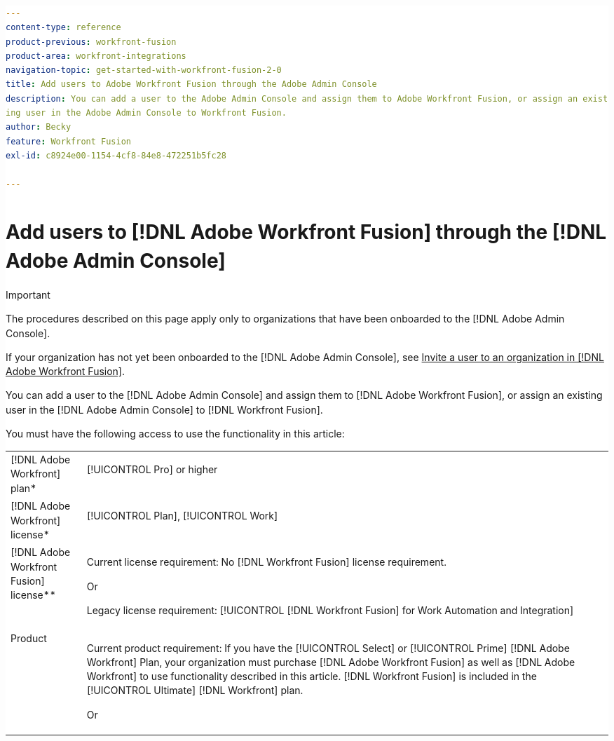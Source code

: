 ```yaml
---
content-type: reference
product-previous: workfront-fusion
product-area: workfront-integrations
navigation-topic: get-started-with-workfront-fusion-2-0
title: Add users to Adobe Workfront Fusion through the Adobe Admin Console
description: You can add a user to the Adobe Admin Console and assign them to Adobe Workfront Fusion, or assign an existing user in the Adobe Admin Console to Workfront Fusion.
author: Becky
feature: Workfront Fusion
exl-id: c8924e00-1154-4cf8-84e8-472251b5fc28

---
```

# Add users to [!DNL Adobe Workfront Fusion] through the [!DNL Adobe Admin Console]

>[!IMPORTANT]
>
>The procedures described on this page apply only to organizations that have been onboarded to the [!DNL Adobe Admin Console].
>
>If your organization has not yet been onboarded to the [!DNL Adobe Admin Console], see [Invite a user to an organization in [!DNL Adobe Workfront Fusion]](/help/workfront-fusion/set-up-and-manage-workfront-fusion/set-up-and-manage-orgs-and-teams/set-up-orgs-and-teams/invite-a-user-to-an-org.md).

You can add a user to the [!DNL Adobe Admin Console] and assign them to [!DNL Adobe Workfront Fusion], or assign an existing user in the [!DNL Adobe Admin Console] to [!DNL Workfront Fusion].





You must have the following access to use the functionality in this article:

<table style="table-layout:auto"> 
 <col> 
 <col> 
 <tbody> 
  <tr> 
   <td role="rowheader">[!DNL Adobe Workfront] plan*</td> 
   <td> <p>[!UICONTROL Pro] or higher</p> </td> 
  </tr> 
  <tr data-mc-conditions=""> 
   <td role="rowheader">[!DNL Adobe Workfront] license*</td> 
   <td> <p>[!UICONTROL Plan], [!UICONTROL Work]</p> </td> 
  </tr> 
  <tr> 
   <td role="rowheader">[!DNL Adobe Workfront Fusion] license**</td> 
   <td>
   <p>Current license requirement: No [!DNL Workfront Fusion] license requirement.</p>
   <p>Or</p>
   <p>Legacy license requirement: [!UICONTROL [!DNL Workfront Fusion] for Work Automation and Integration] </p>
   </td> 
  </tr> 
  <tr> 
   <td role="rowheader">Product</td> 
   <td>
   <p>Current product requirement: If you have the [!UICONTROL Select] or [!UICONTROL Prime] [!DNL Adobe Workfront] Plan, your organization must purchase [!DNL Adobe Workfront Fusion] as well as [!DNL Adobe Workfront] to use functionality described in this article. [!DNL Workfront Fusion] is included in the [!UICONTROL Ultimate] [!DNL Workfront] plan.</p>
   <p>Or</p>